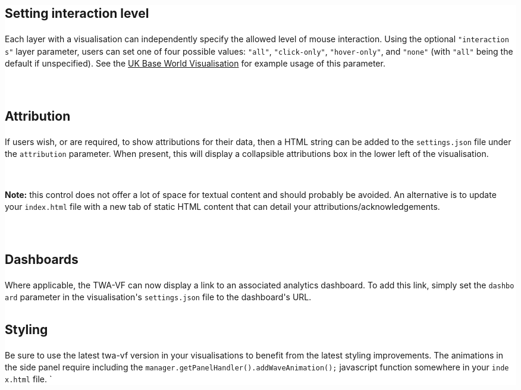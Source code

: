 ## Setting interaction level

Each layer with a visualisation can independently specify the allowed level of mouse interaction. Using the optional `"interactions"` layer parameter, users can set one of four possible values: `"all"`, `"click-only"`, `"hover-only"`, and `"none"` (with `"all"` being the default if unspecified). See the [UK Base World Visualisation](https://github.com/cambridge-cares/TheWorldAvatar/tree/main/web/uk-base-world) for example usage of this parameter.

<br/>

## Attribution

If users wish, or are required, to show attributions for their data, then a HTML string can be added to the `settings.json` file under the `attribution` parameter. When present, this will display a collapsible attributions box in the lower left of the visualisation.

<br/>

**Note:** this control does not offer a lot of space for textual content and should probably be avoided. An alternative is to update your `index.html` file with a new tab of static HTML content that can detail your attributions/acknowledgements.

<br/>

## Dashboards

Where applicable, the TWA-VF can now display a link to an associated analytics dashboard. To add this link, simply set the `dashboard` parameter in the visualisation's `settings.json` file to the dashboard's URL.

## Styling

Be sure to use the latest twa-vf version in your visualisations to benefit from the latest styling improvements. The animations in the side panel require including the `manager.getPanelHandler().addWaveAnimation();` javascript function somewhere in your `index.html` file.
`
